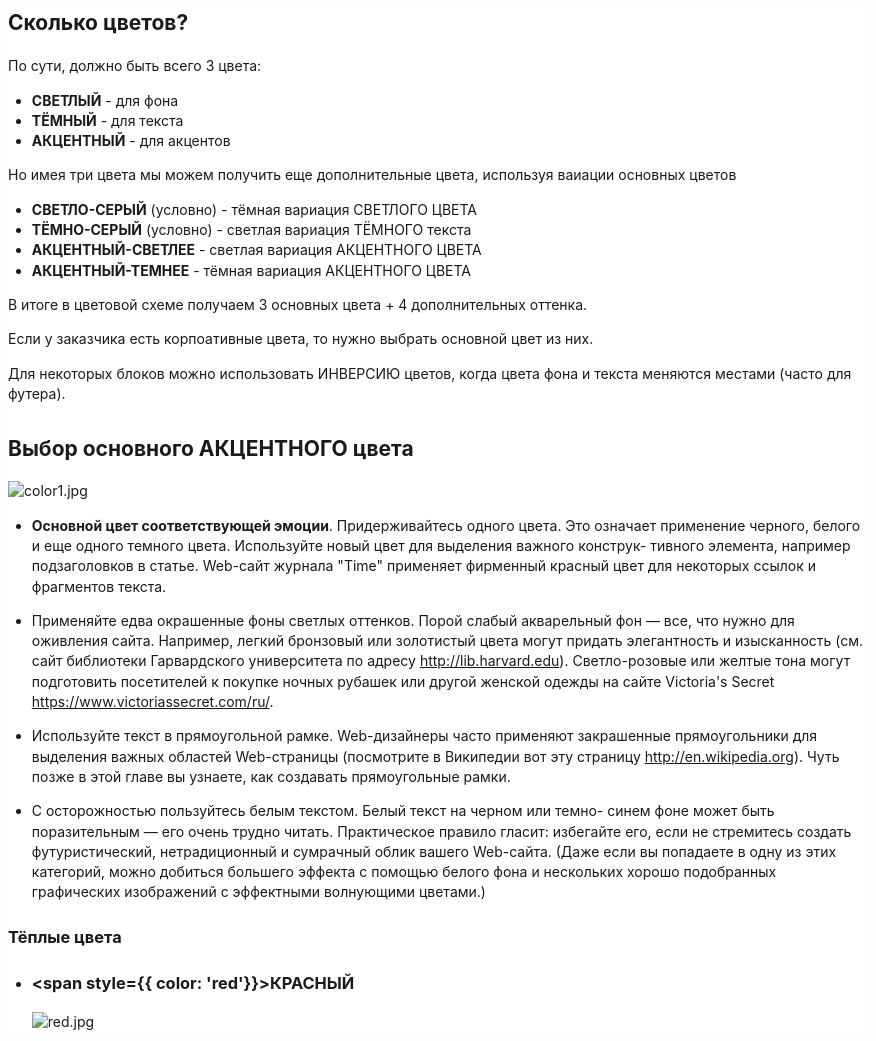 ## Сколько цветов?

По сути, должно быть всего 3 цвета: 

- **СВЕТЛЫЙ** - для фона
- **ТЁМНЫЙ** - для текста
- **АКЦЕНТНЫЙ** - для акцентов

Но имея три цвета мы можем получить еще дополнительные цвета, используя ваиации основных цветов 


- **СВЕТЛО-СЕРЫЙ** (условно) - тёмная вариация СВЕТЛОГО ЦВЕТА
- **ТЁМНО-СЕРЫЙ** (условно) - светлая вариация ТЁМНОГО текста
- **АКЦЕНТНЫЙ-СВЕТЛЕЕ** - светлая вариация АКЦЕНТНОГО ЦВЕТА
- **АКЦЕНТНЫЙ-ТЕМНЕЕ** - тёмная вариация АКЦЕНТНОГО ЦВЕТА

В итоге в цветовой схеме получаем 3 основных цвета + 4 дополнительных оттенка.

Если у заказчика есть корпоативные цвета, то нужно выбрать основной цвет из них.

Для некоторых блоков можно использовать ИНВЕРCИЮ цветов, когда цвета фона и текста меняются местами (часто для футера).

## Выбор основного АКЦЕНТНОГО цвета

<img src="../../../img/design/color1.jpg" width="650" alt="color1.jpg" />


- **Основной цвет соответствующей эмоции**. Придерживайтесь одного цвета. Это означает применение черного, белого и еще одного темного цвета. Используйте новый цвет для выделения важного конструк- тивного элемента, например подзаголовков в статье. Web-сайт журнала "Time" применяет фирменный красный цвет для некоторых ссылок и фрагментов текста.

- Применяйте едва окрашенные фоны светлых оттенков. Порой слабый акварельный фон — все, что нужно для оживления сайта. Например, легкий бронзовый или золотистый цвета могут придать элегантность и изысканность (см. сайт библиотеки Гарвардского университета по адресу http://lib.harvard.edu). Светло-розовые или желтые тона могут подготовить посетителей к покупке ночных рубашек или другой женской одежды на сайте Victoria's Secret https://www.victoriassecret.com/ru/.

- Используйте текст в прямоугольной рамке. Web-дизайнеры часто применяют закрашенные прямоугольники для выделения важных областей Web-страницы (посмотрите в Википедии вот эту страницу http://en.wikipedia.org). Чуть позже в этой главе вы узнаете, как создавать прямоугольные рамки.

- С осторожностью пользуйтесь белым текстом. Белый текст на черном или темно- синем фоне может быть поразительным — его очень трудно читать. Практическое правило гласит: избегайте его, если не стремитесь создать футуристический, нетрадиционный и сумрачный облик вашего Web-сайта. (Даже если вы попадаете в одну из этих категорий, можно добиться большего эффекта с помощью белого фона и нескольких хорошо подобранных графических изображений с эффектными волнующими цветами.)

### Тёплые цвета

  - ### <span style={{ color: 'red'}}>КРАСНЫЙ</span>

      <img src="../../../img/design/red.jpg" width="450" alt="red.jpg" />
